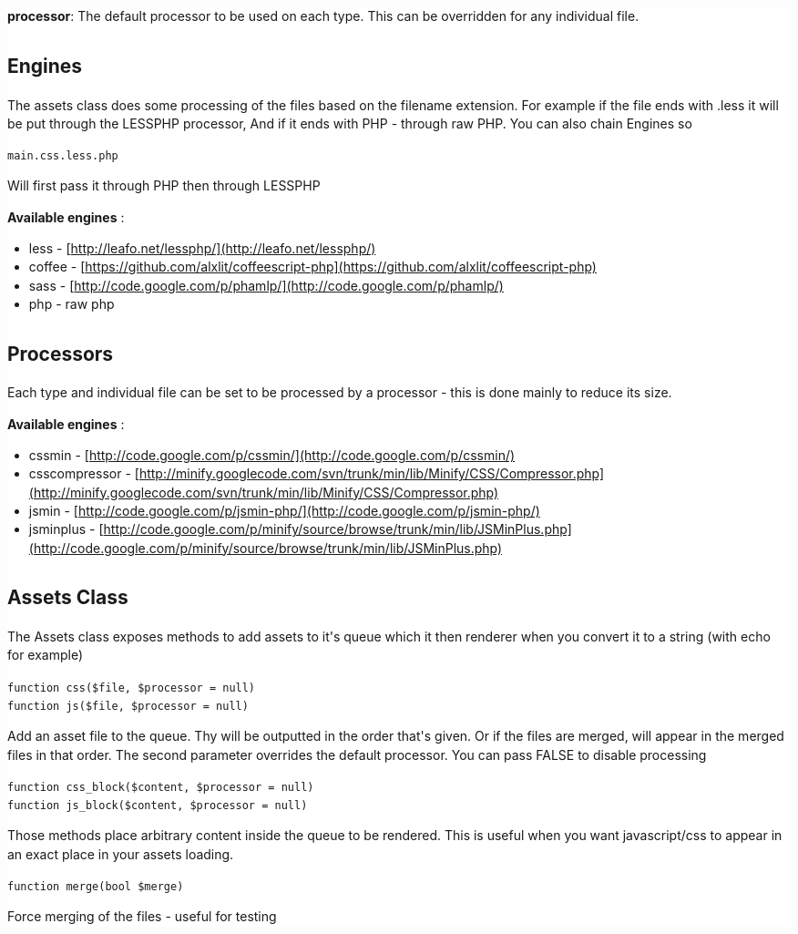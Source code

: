 __processor__:
The default processor to be used on each type. This can be overridden for any individual file.

Engines
-------

The assets class does some processing of the files based on the filename extension. For example if the file ends with .less it will be put through the LESSPHP processor, And if it ends with PHP - through raw PHP. You can also chain Engines so

	main.css.less.php

Will first pass it through PHP then through LESSPHP

__Available engines__ :

 - less - [http://leafo.net/lessphp/](http://leafo.net/lessphp/)
 - coffee - [https://github.com/alxlit/coffeescript-php](https://github.com/alxlit/coffeescript-php)
 - sass - [http://code.google.com/p/phamlp/](http://code.google.com/p/phamlp/)
 - php - raw php

Processors
----------

Each type and individual file can be set to be processed by a processor - this is done mainly to reduce its size. 

__Available engines__ :

 - cssmin - [http://code.google.com/p/cssmin/](http://code.google.com/p/cssmin/)
 - csscompressor - [http://minify.googlecode.com/svn/trunk/min/lib/Minify/CSS/Compressor.php](http://minify.googlecode.com/svn/trunk/min/lib/Minify/CSS/Compressor.php)
 - jsmin - [http://code.google.com/p/jsmin-php/](http://code.google.com/p/jsmin-php/)
 - jsminplus - [http://code.google.com/p/minify/source/browse/trunk/min/lib/JSMinPlus.php](http://code.google.com/p/minify/source/browse/trunk/min/lib/JSMinPlus.php)


Assets Class
------------

The Assets class exposes methods to add assets to it's queue which it then renderer when you convert it to a string (with echo for example)

	function css($file, $processor = null)
	function js($file, $processor = null)

Add an asset file to the queue. Thy will be outputted in the order that's given. Or if the files are merged, will appear in the merged files in that order. The second parameter overrides the default processor. You can pass FALSE to disable processing

	function css_block($content, $processor = null)
	function js_block($content, $processor = null)

Those methods place arbitrary content inside the queue to be rendered. This is useful when you want javascript/css to appear in an exact place in your assets loading.

	function merge(bool $merge)

Force merging of the files - useful for testing
